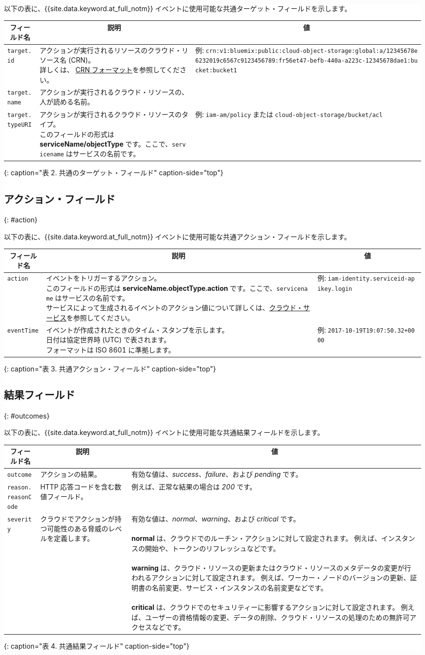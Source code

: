以下の表に、{{site.data.keyword.at_full_notm}} イベントに使用可能な共通ターゲット・フィールドを示します。

| フィールド名 | 説明 | 値 |
|------------|-------------|-------|
| `target.id` | アクションが実行されるリソースのクラウド・リソース名 (CRN)。 </br>詳しくは、 [CRN フォーマット](/docs/overview?topic=overview-format-crn#format)を参照してください。 | 例: `crn:v1:bluemix:public:cloud-object-storage:global:a/12345678e6232019c6567c9123456789:fr56et47-befb-440a-a223c-12345678dae1:bucket:bucket1` |
| `target.name` | アクションが実行されるクラウド・リソースの、人が読める名前。 |  |
| `target.typeURI` | アクションが実行されるクラウド・リソースのタイプ。 </br>このフィールドの形式は **serviceName/objectType** です。ここで、`servicename` はサービスの名前です。 | 例: `iam-am/policy` または `cloud-object-storage/bucket/acl` |
{: caption="表 2. 共通のターゲット・フィールド" caption-side="top"} 


 
## アクション・フィールド
{: #action}

以下の表に、{{site.data.keyword.at_full_notm}} イベントに使用可能な共通アクション・フィールドを示します。

| フィールド名 | 説明 | 値 |
|------------|-------------|-------|
| `action` | イベントをトリガーするアクション。 </br>このフィールドの形式は **serviceName.objectType.action** です。ここで、`servicename` はサービスの名前です。 </br>サービスによって生成されるイベントのアクション値について詳しくは、<a href="/docs/services/Activity-Tracker-with-LogDNA?topic=logdnaat-cloud_services#cloud_services">クラウド・サービス</a>を参照してください。 | 例: `iam-identity.serviceid-apikey.login` |
| `eventTime` | イベントが作成されたときのタイム・スタンプを示します。 </br>日付は協定世界時 (UTC) で表されます。 </br>フォーマットは ISO 8601 に準拠します。 | 例: `2017-10-19T19:07:50.32+0000` |
{: caption="表 3. 共通アクション・フィールド" caption-side="top"} 



## 結果フィールド
{: #outcomes}

以下の表に、{{site.data.keyword.at_full_notm}} イベントに使用可能な共通結果フィールドを示します。

| フィールド名 | 説明 | 値 |
|------------|-------------|-------|
| `outcome` | アクションの結果。 | 有効な値は、*success*、*failure*、および *pending* です。 |
| `reason.reasonCode` | HTTP 応答コードを含む数値フィールド。 | 例えば、正常な結果の場合は *200* です。 |
| `severity` | クラウドでアクションが持つ可能性のある脅威のレベルを定義します。 | 有効な値は、*normal*、*warning*、および *critical* です。 </br></br>**normal** は、クラウドでのルーチン・アクションに対して設定されます。 例えば、インスタンスの開始や、トークンのリフレッシュなどです。 </br></br>**warning** は、クラウド・リソースの更新またはクラウド・リソースのメタデータの変更が行われるアクションに対して設定されます。 例えば、ワーカー・ノードのバージョンの更新、証明書の名前変更、サービス・インスタンスの名前変更などです。 </br></br>**critical** は、クラウドでのセキュリティーに影響するアクションに対して設定されます。 例えば、ユーザーの資格情報の変更、データの削除、クラウド・リソースの処理のための無許可アクセスなどです。 |
{: caption="表 4. 共通結果フィールド" caption-side="top"} 


